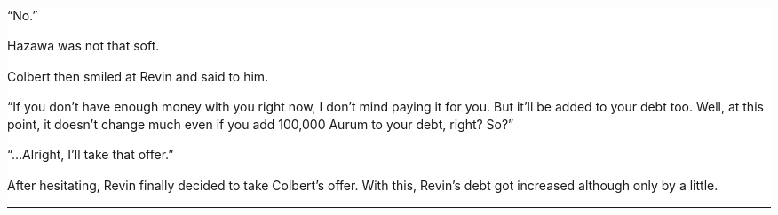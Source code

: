 “No.”

Hazawa was not that soft.

Colbert then smiled at Revin and said to him.

“If you don’t have enough money with you right now, I don’t mind paying it for you. But it’ll be added to your debt too. Well, at this point, it doesn’t change much even if you add 100,000 Aurum to your debt, right? So?”

“…Alright, I’ll take that offer.”

After hesitating, Revin finally decided to take Colbert’s offer. With this, Revin’s debt got increased although only by a little.

- - -

